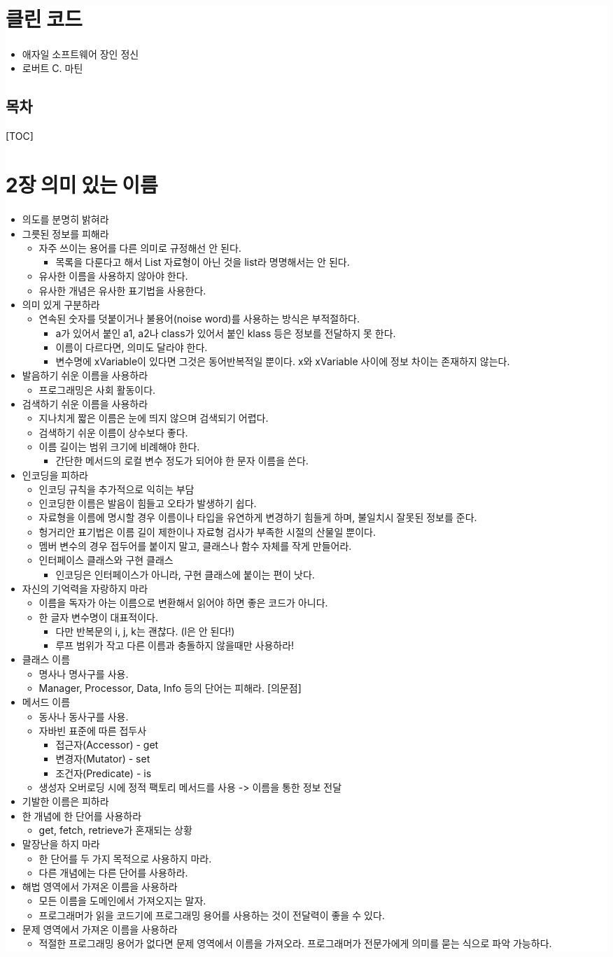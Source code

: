 # 클린 코드
- 애자일 소프트웨어 장인 정신
- 로버트 C. 마틴

## 목차

[TOC]

# 2장 의미 있는 이름
- 의도를 분명히 밝혀라
- 그릇된 정보를 피해라
	- 자주 쓰이는 용어를 다른 의미로 규정해선 안 된다.
		- 목록을 다룬다고 해서 List 자료형이 아닌 것을 list라 명명해서는 안 된다.
	- 유사한 이름을 사용하지 않아야 한다.
	- 유사한 개념은 유사한 표기법을 사용한다.
- 의미 있게 구분하라
	- 연속된 숫자를 덧붙이거나 불용어(noise word)를 사용하는 방식은 부적절하다.
		- a가 있어서 붙인 a1, a2나 class가 있어서 붙인 klass 등은 정보를 전달하지 못 한다.
		- 이름이 다르다면, 의미도 달라야 한다.
		- 변수명에 xVariable이 있다면 그것은 동어반복적일 뿐이다. x와 xVariable 사이에 정보 차이는 존재하지 않는다.
- 발음하기 쉬운 이름을 사용하라
	- 프로그래밍은 사회 활동이다.
- 검색하기 쉬운 이름을 사용하라
	- 지나치게 짧은 이름은 눈에 띄지 않으며 검색되기 어렵다.
	- 검색하기 쉬운 이름이 상수보다 좋다.
	- 이름 길이는 범위 크기에 비례해야 한다.
		- 간단한 메서드의 로컬 변수 정도가 되어야 한 문자 이름을 쓴다.
- 인코딩을 피하라
	- 인코딩 규칙을 추가적으로 익히는 부담
	- 인코딩한 이름은 발음이 힘들고 오타가 발생하기 쉽다.
	- 자료형을 이름에 명시할 경우 이름이나 타입을 유연하게 변경하기 힘들게 하며, 불일치시 잘못된 정보를 준다.
	- 헝거리안 표기법은 이름 길이 제한이나 자료형 검사가 부족한 시절의 산물일 뿐이다.
	- 멤버 변수의 경우 접두어를 붙이지 말고, 클래스나 함수 자체를 작게 만들어라.
	- 인터페이스 클래스와 구현 클래스
		- 인코딩은 인터페이스가 아니라, 구현 클래스에 붙이는 편이 낫다.
- 자신의 기억력을 자랑하지 마라
	- 이름을 독자가 아는 이름으로 변환해서 읽어야 하면 좋은 코드가 아니다.
	- 한 글자 변수명이 대표적이다.
		- 다만 반복문의 i, j, k는 괜찮다. (l은 안 된다!)
		- 루프 범위가 작고 다른 이름과 충돌하지 않을때만 사용하라!
- 클래스 이름
	- 명사나 명사구를 사용.
	- Manager, Processor, Data, Info 등의 단어는 피해라. [의문점]
- 메서드 이름
	- 동사나 동사구를 사용.
	- 자바빈 표준에 따른 접두사
		- 접근자(Accessor) - get
		- 변경자(Mutator) - set
		- 조건자(Predicate) - is
	- 생성자 오버로딩 시에 정적 팩토리 메서드를 사용 -> 이름을 통한 정보 전달
- 기발한 이름은 피하라
- 한 개념에 한 단어를 사용하라
	- get, fetch, retrieve가 혼재되는 상황
- 말장난을 하지 마라
	- 한 단어를 두 가지 목적으로 사용하지 마라.
	- 다른 개념에는 다른 단어를 사용하라.
- 해법 영역에서 가져온 이름을 사용하라
	- 모든 이름을 도메인에서 가져오지는 말자.
	- 프로그래머가 읽을 코드기에 프로그래밍 용어를 사용하는 것이 전달력이 좋을 수 있다.
- 문제 영역에서 가져온 이름을 사용하라
	- 적절한 프로그래밍 용어가 없다면 문제 영역에서 이름을 가져오라. 프로그래머가 전문가에게 의미를 묻는 식으로 파악 가능하다.